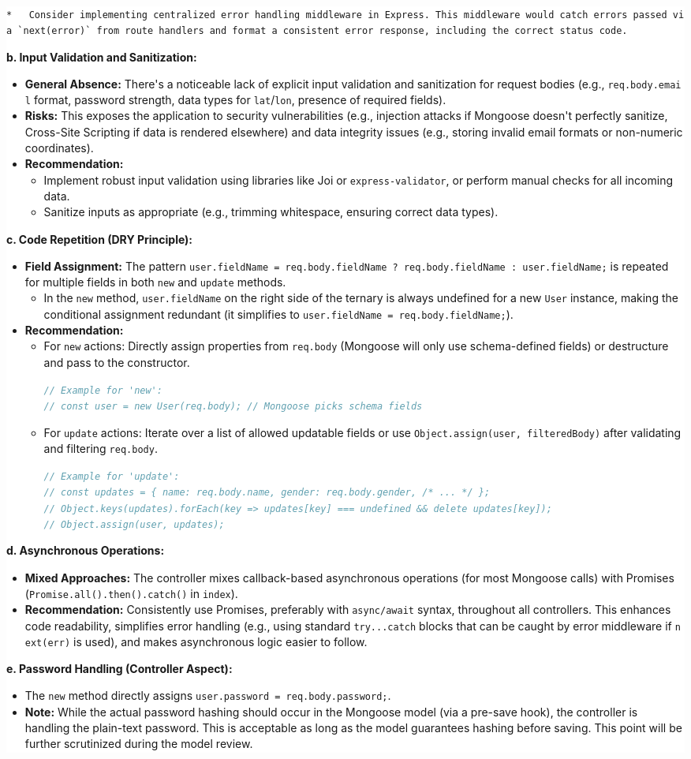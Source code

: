     *   Consider implementing centralized error handling middleware in Express. This middleware would catch errors passed via `next(error)` from route handlers and format a consistent error response, including the correct status code.

**b. Input Validation and Sanitization:**

*   **General Absence:** There's a noticeable lack of explicit input validation and sanitization for request bodies (e.g., `req.body.email` format, password strength, data types for `lat`/`lon`, presence of required fields).
*   **Risks:** This exposes the application to security vulnerabilities (e.g., injection attacks if Mongoose doesn't perfectly sanitize, Cross-Site Scripting if data is rendered elsewhere) and data integrity issues (e.g., storing invalid email formats or non-numeric coordinates).
*   **Recommendation:**
    *   Implement robust input validation using libraries like Joi or `express-validator`, or perform manual checks for all incoming data.
    *   Sanitize inputs as appropriate (e.g., trimming whitespace, ensuring correct data types).

**c. Code Repetition (DRY Principle):**

*   **Field Assignment:** The pattern `user.fieldName = req.body.fieldName ? req.body.fieldName : user.fieldName;` is repeated for multiple fields in both `new` and `update` methods.
    *   In the `new` method, `user.fieldName` on the right side of the ternary is always undefined for a new `User` instance, making the conditional assignment redundant (it simplifies to `user.fieldName = req.body.fieldName;`).
*   **Recommendation:**
    *   For `new` actions: Directly assign properties from `req.body` (Mongoose will only use schema-defined fields) or destructure and pass to the constructor.
        ```javascript
        // Example for 'new':
        // const user = new User(req.body); // Mongoose picks schema fields
        ```
    *   For `update` actions: Iterate over a list of allowed updatable fields or use `Object.assign(user, filteredBody)` after validating and filtering `req.body`.
        ```javascript
        // Example for 'update':
        // const updates = { name: req.body.name, gender: req.body.gender, /* ... */ };
        // Object.keys(updates).forEach(key => updates[key] === undefined && delete updates[key]);
        // Object.assign(user, updates);
        ```

**d. Asynchronous Operations:**

*   **Mixed Approaches:** The controller mixes callback-based asynchronous operations (for most Mongoose calls) with Promises (`Promise.all().then().catch()` in `index`).
*   **Recommendation:** Consistently use Promises, preferably with `async/await` syntax, throughout all controllers. This enhances code readability, simplifies error handling (e.g., using standard `try...catch` blocks that can be caught by error middleware if `next(err)` is used), and makes asynchronous logic easier to follow.

**e. Password Handling (Controller Aspect):**

*   The `new` method directly assigns `user.password = req.body.password;`.
*   **Note:** While the actual password hashing should occur in the Mongoose model (via a pre-save hook), the controller is handling the plain-text password. This is acceptable as long as the model guarantees hashing before saving. This point will be further scrutinized during the model review.
